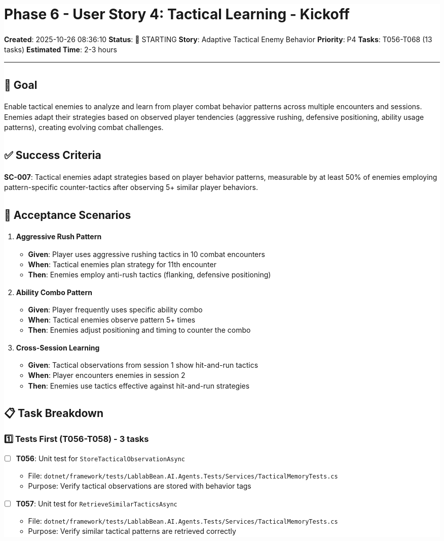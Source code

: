 # Phase 6 - User Story 4: Tactical Learning - Kickoff

**Created**: 2025-10-26 08:36:10
**Status**: 🚀 STARTING
**Story**: Adaptive Tactical Enemy Behavior
**Priority**: P4
**Tasks**: T056-T068 (13 tasks)
**Estimated Time**: 2-3 hours

---

## 🎯 Goal

Enable tactical enemies to analyze and learn from player combat behavior patterns across multiple encounters and sessions. Enemies adapt their strategies based on observed player tendencies (aggressive rushing, defensive positioning, ability usage patterns), creating evolving combat challenges.

## ✅ Success Criteria

**SC-007**: Tactical enemies adapt strategies based on player behavior patterns, measurable by at least 50% of enemies employing pattern-specific counter-tactics after observing 5+ similar player behaviors.

## 🧪 Acceptance Scenarios

1. **Aggressive Rush Pattern**
   - **Given**: Player uses aggressive rushing tactics in 10 combat encounters
   - **When**: Tactical enemies plan strategy for 11th encounter
   - **Then**: Enemies employ anti-rush tactics (flanking, defensive positioning)

2. **Ability Combo Pattern**
   - **Given**: Player frequently uses specific ability combo
   - **When**: Tactical enemies observe pattern 5+ times
   - **Then**: Enemies adjust positioning and timing to counter the combo

3. **Cross-Session Learning**
   - **Given**: Tactical observations from session 1 show hit-and-run tactics
   - **When**: Player encounters enemies in session 2
   - **Then**: Enemies use tactics effective against hit-and-run strategies

## 📋 Task Breakdown

### 1️⃣ Tests First (T056-T058) - 3 tasks

- [ ] **T056**: Unit test for `StoreTacticalObservationAsync`
  - File: `dotnet/framework/tests/LablabBean.AI.Agents.Tests/Services/TacticalMemoryTests.cs`
  - Purpose: Verify tactical observations are stored with behavior tags

- [ ] **T057**: Unit test for `RetrieveSimilarTacticsAsync`
  - File: `dotnet/framework/tests/LablabBean.AI.Agents.Tests/Services/TacticalMemoryTests.cs`
  - Purpose: Verify similar tactical patterns are retrieved correctly

